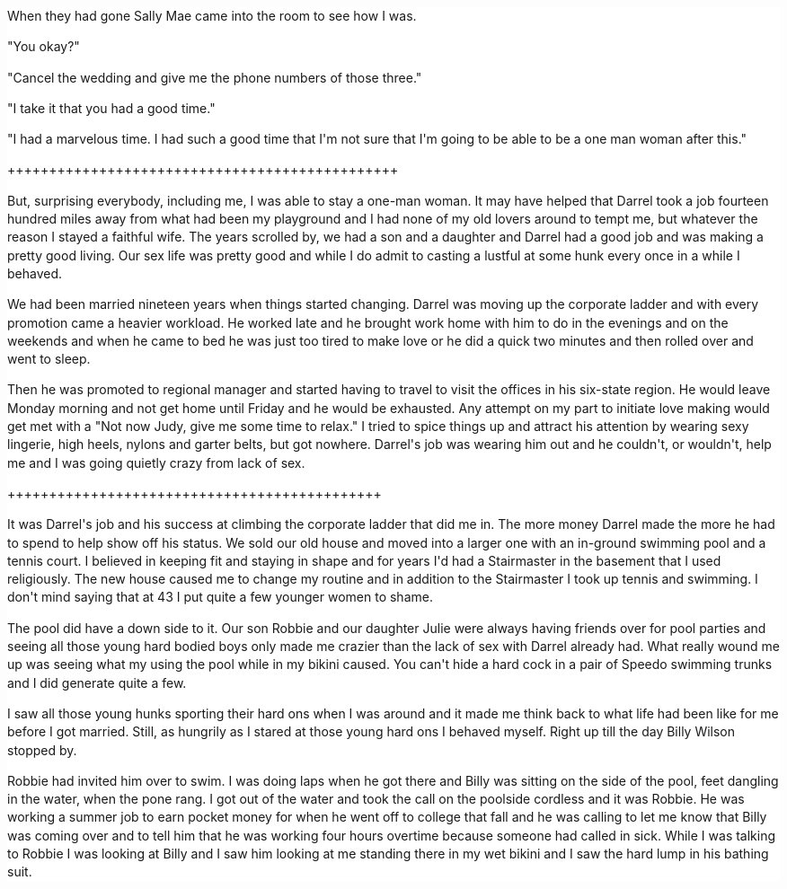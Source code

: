 When they had gone Sally Mae came into the room to see how I was. 

"You okay?" 

"Cancel the wedding and give me the phone numbers of those three." 

"I take it that you had a good time." 

"I had a marvelous time. I had such a good time that I'm not sure that I'm going to be able to be a one man woman after this." 

+++++++++++++++++++++++++++++++++++++++++++++++ 

But, surprising everybody, including me, I was able to stay a one-man woman. It may have helped that Darrel took a job fourteen hundred miles away from what had been my playground and I had none of my old lovers around to tempt me, but whatever the reason I stayed a faithful wife. The years scrolled by, we had a son and a daughter and Darrel had a good job and was making a pretty good living. Our sex life was pretty good and while I do admit to casting a lustful at some hunk every once in a while I behaved. 

We had been married nineteen years when things started changing. Darrel was moving up the corporate ladder and with every promotion came a heavier workload. He worked late and he brought work home with him to do in the evenings and on the weekends and when he came to bed he was just too tired to make love or he did a quick two minutes and then rolled over and went to sleep. 

Then he was promoted to regional manager and started having to travel to visit the offices in his six-state region. He would leave Monday morning and not get home until Friday and he would be exhausted. Any attempt on my part to initiate love making would get met with a "Not now Judy, give me some time to relax." I tried to spice things up and attract his attention by wearing sexy lingerie, high heels, nylons and garter belts, but got nowhere. Darrel's job was wearing him out and he couldn't, or wouldn't, help me and I was going quietly crazy from lack of sex. 

+++++++++++++++++++++++++++++++++++++++++++++ 

It was Darrel's job and his success at climbing the corporate ladder that did me in. The more money Darrel made the more he had to spend to help show off his status. We sold our old house and moved into a larger one with an in-ground swimming pool and a tennis court. I believed in keeping fit and staying in shape and for years I'd had a Stairmaster in the basement that I used religiously. The new house caused me to change my routine and in addition to the Stairmaster I took up tennis and swimming. I don't mind saying that at 43 I put quite a few younger women to shame. 

The pool did have a down side to it. Our son Robbie and our daughter Julie were always having friends over for pool parties and seeing all those young hard bodied boys only made me crazier than the lack of sex with Darrel already had. What really wound me up was seeing what my using the pool while in my bikini caused. You can't hide a hard cock in a pair of Speedo swimming trunks and I did generate quite a few. 

I saw all those young hunks sporting their hard ons when I was around and it made me think back to what life had been like for me before I got married. Still, as hungrily as I stared at those young hard ons I behaved myself. Right up till the day Billy Wilson stopped by. 

Robbie had invited him over to swim. I was doing laps when he got there and Billy was sitting on the side of the pool, feet dangling in the water, when the pone rang. I got out of the water and took the call on the poolside cordless and it was Robbie. He was working a summer job to earn pocket money for when he went off to college that fall and he was calling to let me know that Billy was coming over and to tell him that he was working four hours overtime because someone had called in sick. While I was talking to Robbie I was looking at Billy and I saw him looking at me standing there in my wet bikini and I saw the hard lump in his bathing suit. 

